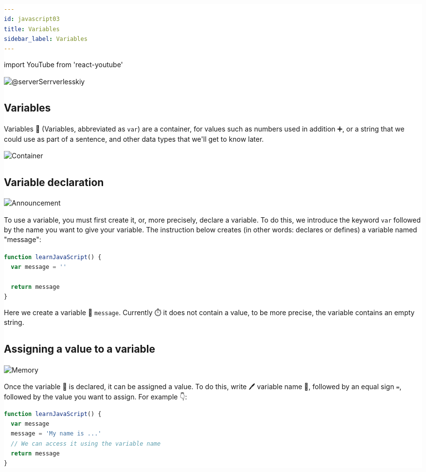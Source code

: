 ```yaml
---
id: javascript03
title: Variables
sidebar_label: Variables
---
```


import YouTube from 'react-youtube'

![@serverSerrverlesskiy](/img/javascript/headers/03.jpg)

## Variables

Variables 🔔 (Variables, abbreviated as `var`) are a container, for values such as numbers used in addition ➕, or a string that we could use as part of a sentence, and other data types that we'll get to know later.

![Container](https://media.giphy.com/media/0T0FUiZl51VPCLsqLR/giphy.gif)



## Variable declaration

![Announcement](https://media.giphy.com/media/cYaBD8kxE4PZudHBRA/giphy.gif)

To use a variable, you must first create it, or, more precisely, declare a variable. To do this, we introduce the keyword `var` followed by the name you want to give your variable. The instruction below creates (in other words: declares or defines) a variable named "message":

```jsx live
function learnJavaScript() {
  var message = ''

  return message
}
```

Here we create a variable 🔔 `message`. Currently ⏱️ it does not contain a value, to be more precise, the variable contains an empty string.

## Assigning a value to a variable

![Memory](https://media.giphy.com/media/3o6ZtafpgSpvIaKhMI/giphy.gif)

Once the variable 🔔 is declared, it can be assigned a value. To do this, write 🖊️ variable name 🔔, followed by an equal sign `=`, followed by the value you want to assign. For example 👇:

```jsx live
function learnJavaScript() {
  var message
  message = 'My name is ...'
  // We can access it using the variable name
  return message
}
```
